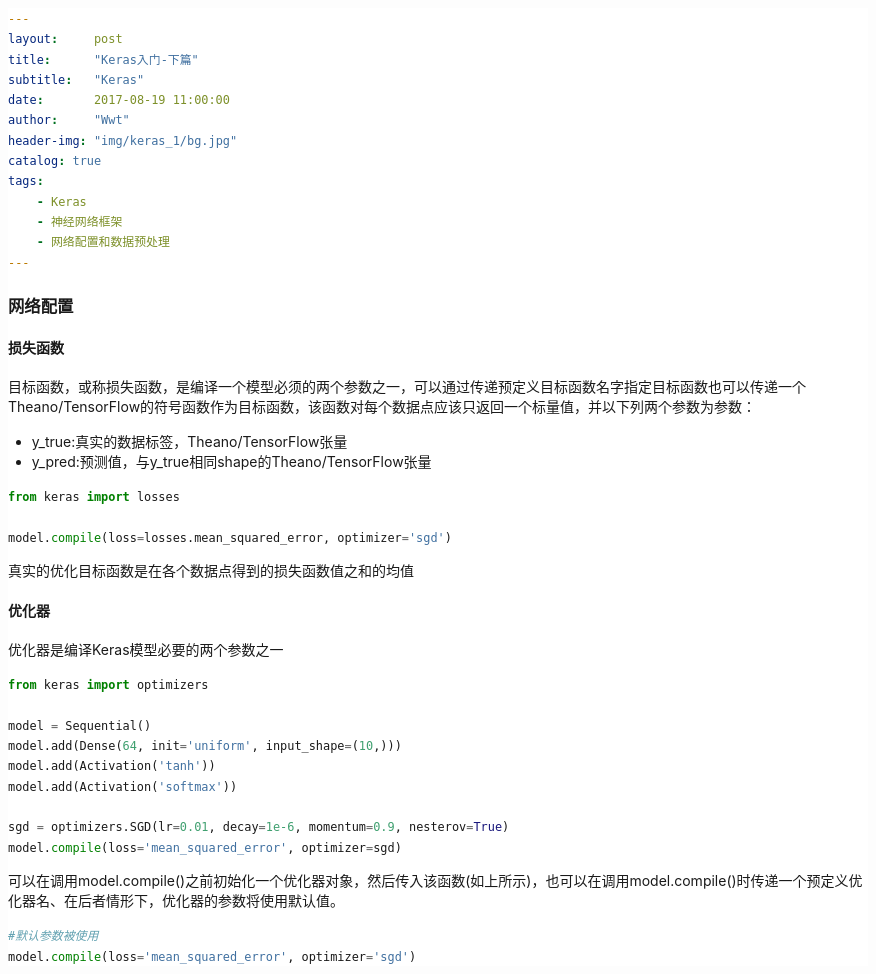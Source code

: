 ```yaml
---
layout:     post
title:      "Keras入门-下篇"
subtitle:   "Keras"
date:       2017-08-19 11:00:00
author:     "Wwt"
header-img: "img/keras_1/bg.jpg"
catalog: true
tags:   
    - Keras
    - 神经网络框架
    - 网络配置和数据预处理
---
```

### 网络配置

#### 损失函数

目标函数，或称损失函数，是编译一个模型必须的两个参数之一，可以通过传递预定义目标函数名字指定目标函数也可以传递一个Theano/TensorFlow的符号函数作为目标函数，该函数对每个数据点应该只返回一个标量值，并以下列两个参数为参数：

- y_true:真实的数据标签，Theano/TensorFlow张量
- y_pred:预测值，与y_true相同shape的Theano/TensorFlow张量

```python
from keras import losses

model.compile(loss=losses.mean_squared_error, optimizer='sgd')
```

真实的优化目标函数是在各个数据点得到的损失函数值之和的均值

#### 优化器

优化器是编译Keras模型必要的两个参数之一

```python
from keras import optimizers

model = Sequential()
model.add(Dense(64, init='uniform', input_shape=(10,)))
model.add(Activation('tanh'))
model.add(Activation('softmax'))

sgd = optimizers.SGD(lr=0.01, decay=1e-6, momentum=0.9, nesterov=True)
model.compile(loss='mean_squared_error', optimizer=sgd)
```

可以在调用model.compile()之前初始化一个优化器对象，然后传入该函数(如上所示)，也可以在调用model.compile()时传递一个预定义优化器名、在后者情形下，优化器的参数将使用默认值。

```python
#默认参数被使用
model.compile(loss='mean_squared_error', optimizer='sgd')
```
